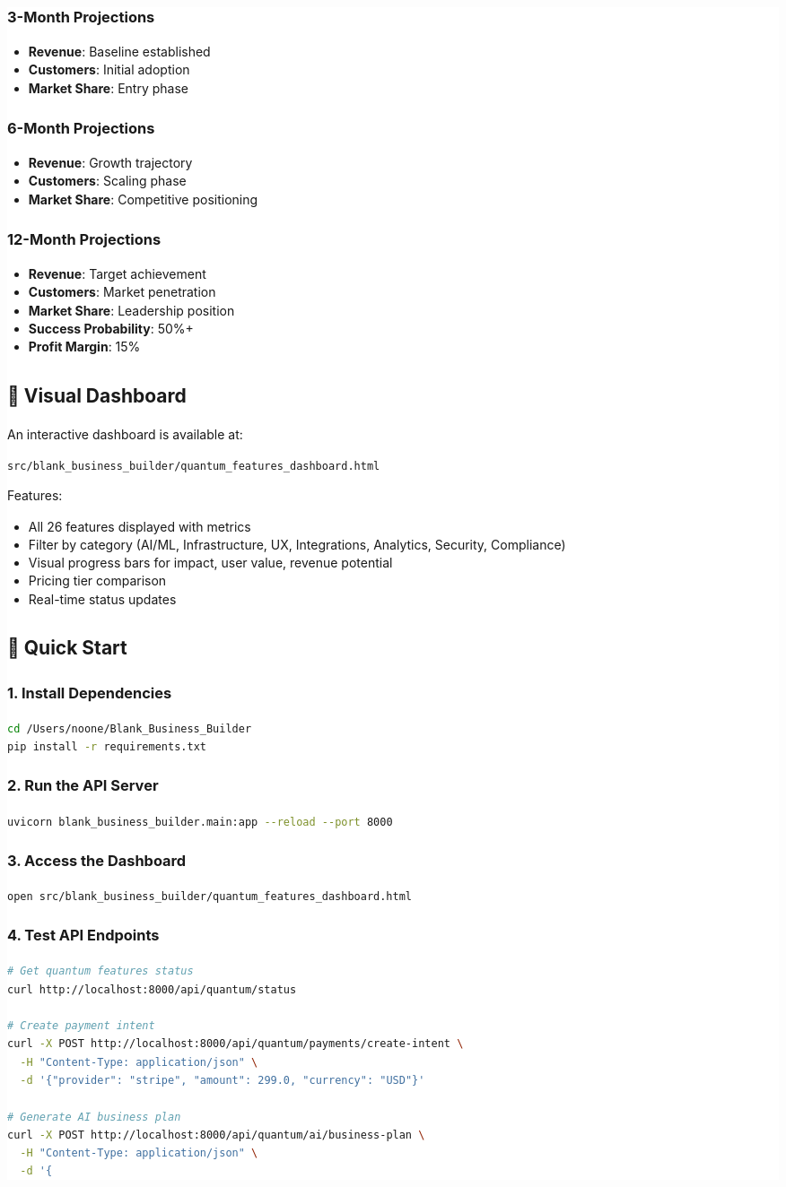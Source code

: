 ### 3-Month Projections
- **Revenue**: Baseline established
- **Customers**: Initial adoption
- **Market Share**: Entry phase

### 6-Month Projections
- **Revenue**: Growth trajectory
- **Customers**: Scaling phase
- **Market Share**: Competitive positioning

### 12-Month Projections
- **Revenue**: Target achievement
- **Customers**: Market penetration
- **Market Share**: Leadership position
- **Success Probability**: 50%+
- **Profit Margin**: 15%

## 🎨 Visual Dashboard

An interactive dashboard is available at:
```
src/blank_business_builder/quantum_features_dashboard.html
```

Features:
- All 26 features displayed with metrics
- Filter by category (AI/ML, Infrastructure, UX, Integrations, Analytics, Security, Compliance)
- Visual progress bars for impact, user value, revenue potential
- Pricing tier comparison
- Real-time status updates

## 🚀 Quick Start

### 1. Install Dependencies
```bash
cd /Users/noone/Blank_Business_Builder
pip install -r requirements.txt
```

### 2. Run the API Server
```bash
uvicorn blank_business_builder.main:app --reload --port 8000
```

### 3. Access the Dashboard
```bash
open src/blank_business_builder/quantum_features_dashboard.html
```

### 4. Test API Endpoints
```bash
# Get quantum features status
curl http://localhost:8000/api/quantum/status

# Create payment intent
curl -X POST http://localhost:8000/api/quantum/payments/create-intent \
  -H "Content-Type: application/json" \
  -d '{"provider": "stripe", "amount": 299.0, "currency": "USD"}'

# Generate AI business plan
curl -X POST http://localhost:8000/api/quantum/ai/business-plan \
  -H "Content-Type: application/json" \
  -d '{
```